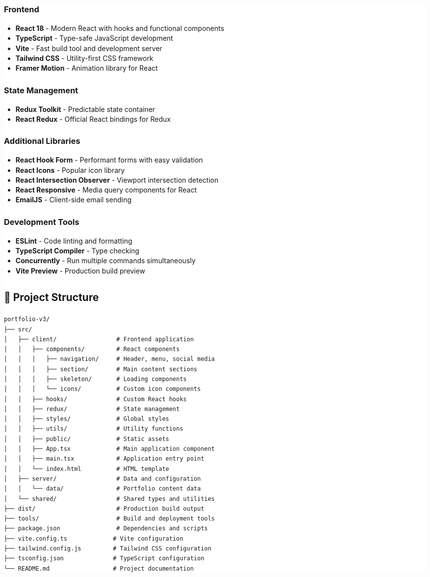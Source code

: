 ### Frontend
- **React 18** - Modern React with hooks and functional components
- **TypeScript** - Type-safe JavaScript development
- **Vite** - Fast build tool and development server
- **Tailwind CSS** - Utility-first CSS framework
- **Framer Motion** - Animation library for React

### State Management
- **Redux Toolkit** - Predictable state container
- **React Redux** - Official React bindings for Redux

### Additional Libraries
- **React Hook Form** - Performant forms with easy validation
- **React Icons** - Popular icon library
- **React Intersection Observer** - Viewport intersection detection
- **React Responsive** - Media query components for React
- **EmailJS** - Client-side email sending

### Development Tools
- **ESLint** - Code linting and formatting
- **TypeScript Compiler** - Type checking
- **Concurrently** - Run multiple commands simultaneously
- **Vite Preview** - Production build preview

## 📁 Project Structure

```
portfolio-v3/
├── src/
│   ├── client/                 # Frontend application
│   │   ├── components/         # React components
│   │   │   ├── navigation/     # Header, menu, social media
│   │   │   ├── section/        # Main content sections
│   │   │   ├── skeleton/       # Loading components
│   │   │   └── icons/          # Custom icon components
│   │   ├── hooks/              # Custom React hooks
│   │   ├── redux/              # State management
│   │   ├── styles/             # Global styles
│   │   ├── utils/              # Utility functions
│   │   ├── public/             # Static assets
│   │   ├── App.tsx             # Main application component
│   │   ├── main.tsx            # Application entry point
│   │   └── index.html          # HTML template
│   ├── server/                 # Data and configuration
│   │   └── data/               # Portfolio content data
│   └── shared/                 # Shared types and utilities
├── dist/                       # Production build output
├── tools/                      # Build and deployment tools
├── package.json                # Dependencies and scripts
├── vite.config.ts             # Vite configuration
├── tailwind.config.js         # Tailwind CSS configuration
├── tsconfig.json              # TypeScript configuration
└── README.md                  # Project documentation
```
